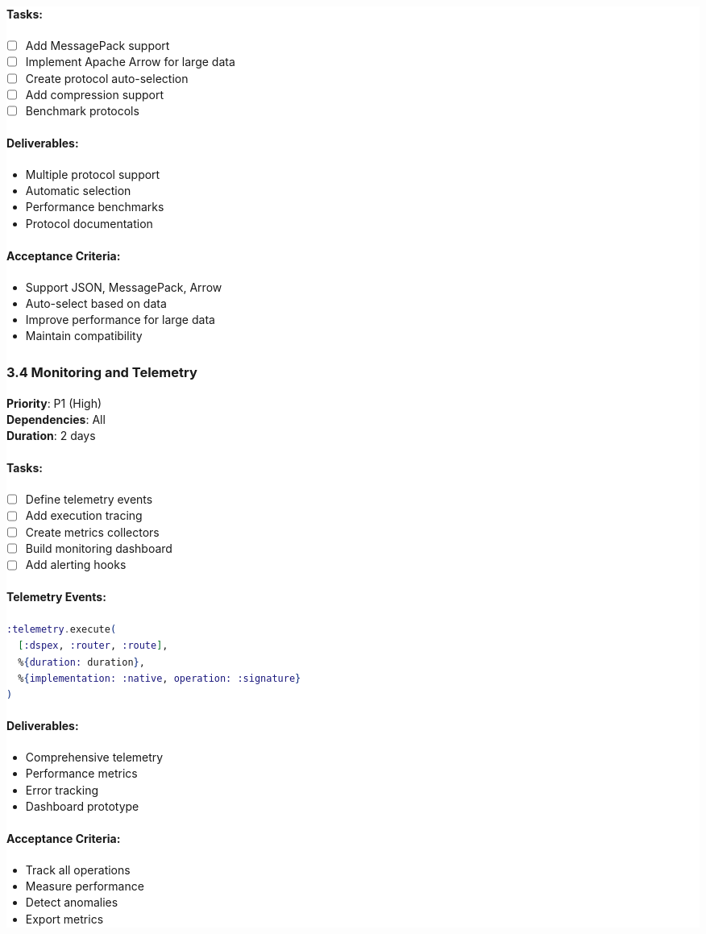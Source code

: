 #### Tasks:
- [ ] Add MessagePack support
- [ ] Implement Apache Arrow for large data
- [ ] Create protocol auto-selection
- [ ] Add compression support
- [ ] Benchmark protocols

#### Deliverables:
- Multiple protocol support
- Automatic selection
- Performance benchmarks
- Protocol documentation

#### Acceptance Criteria:
- Support JSON, MessagePack, Arrow
- Auto-select based on data
- Improve performance for large data
- Maintain compatibility

### 3.4 Monitoring and Telemetry
**Priority**: P1 (High)  
**Dependencies**: All  
**Duration**: 2 days

#### Tasks:
- [ ] Define telemetry events
- [ ] Add execution tracing
- [ ] Create metrics collectors
- [ ] Build monitoring dashboard
- [ ] Add alerting hooks

#### Telemetry Events:
```elixir
:telemetry.execute(
  [:dspex, :router, :route],
  %{duration: duration},
  %{implementation: :native, operation: :signature}
)
```

#### Deliverables:
- Comprehensive telemetry
- Performance metrics
- Error tracking
- Dashboard prototype

#### Acceptance Criteria:
- Track all operations
- Measure performance
- Detect anomalies
- Export metrics
